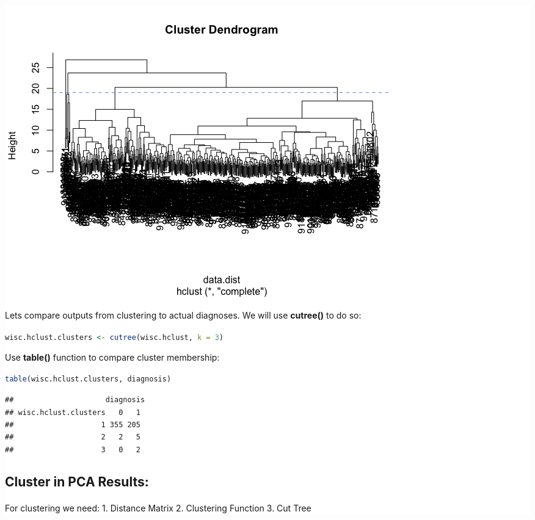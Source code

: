 ![](Class09_files/figure-markdown_github/unnamed-chunk-18-1.png)

Lets compare outputs from clustering to actual diagnoses. We will use **cutree()** to do so:

``` r
wisc.hclust.clusters <- cutree(wisc.hclust, k = 3)
```

Use **table()** function to compare cluster membership:

``` r
table(wisc.hclust.clusters, diagnosis)
```

    ##                     diagnosis
    ## wisc.hclust.clusters   0   1
    ##                    1 355 205
    ##                    2   2   5
    ##                    3   0   2

Cluster in PCA Results:
-----------------------

For clustering we need: 1. Distance Matrix 2. Clustering Function 3. Cut Tree
